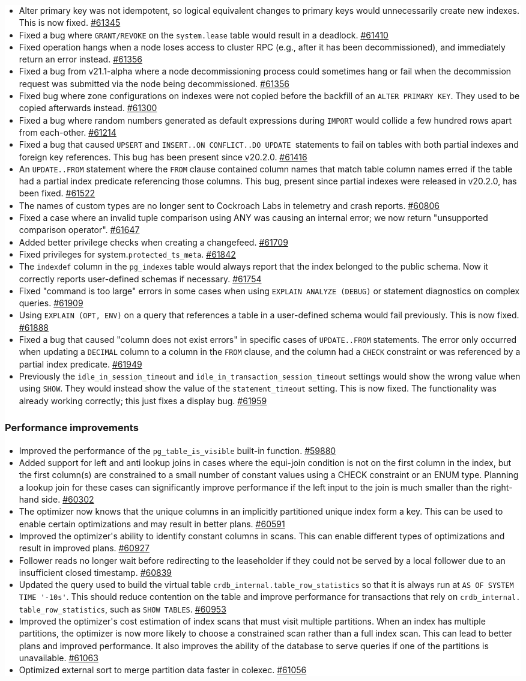 - Alter primary key was not idempotent, so logical equivalent changes to primary keys would unnecessarily create new indexes. This is now fixed. [#61345][#61345]
- Fixed a bug where `GRANT/REVOKE` on the `system.lease` table would result in a deadlock. [#61410][#61410]
- Fixed operation hangs when a node loses access to cluster RPC (e.g., after it has been decommissioned), and immediately return an error instead. [#61356][#61356]
- Fixed a bug from v21.1-alpha where a node decommissioning process could sometimes hang or fail when the decommission request was submitted via the node being decommissioned. [#61356][#61356]
- Fixed bug where zone configurations on indexes were not copied before the backfill of an `ALTER PRIMARY KEY`. They used to be copied afterwards instead. [#61300][#61300]
- Fixed a bug where random numbers generated as default expressions during `IMPORT` would collide a few hundred rows apart from each-other. [#61214][#61214]
- Fixed a bug that caused `UPSERT` and `INSERT..ON CONFLICT..DO UPDATE `statements to fail on tables with both partial indexes and foreign key references. This bug has been present since v20.2.0. [#61416][#61416]
- An `UPDATE..FROM` statement where the `FROM` clause contained column names that match table column names erred if the table had a partial index predicate referencing those columns. This bug, present since partial indexes were released in v20.2.0, has been fixed. [#61522][#61522]
- The names of custom types are no longer sent to Cockroach Labs in telemetry and crash reports. [#60806][#60806]
- Fixed a case where an invalid tuple comparison using ANY was causing an internal error; we now return "unsupported comparison operator". [#61647][#61647]
- Added better privilege checks when creating a changefeed. [#61709][#61709]
- Fixed privileges for system.`protected_ts_meta`. [#61842][#61842]
- The `indexdef` column in the `pg_indexes` table would always report that the index belonged to the public schema. Now it correctly reports user-defined schemas if necessary. [#61754][#61754]
- Fixed "command is too large" errors in some cases when using `EXPLAIN ANALYZE (DEBUG)` or statement diagnostics on complex queries. [#61909][#61909]
- Using `EXPLAIN (OPT, ENV)` on a query that references a table in a user-defined schema would fail previously. This is now fixed. [#61888][#61888]
- Fixed a bug that caused "column does not exist errors" in specific cases of `UPDATE..FROM` statements. The error only occurred when updating a `DECIMAL` column to a column in the `FROM` clause, and the column had a `CHECK` constraint or was referenced by a partial index predicate. [#61949][#61949]
- Previously the `idle_in_session_timeout` and `idle_in_transaction_session_timeout` settings would show the wrong value when using `SHOW`. They would instead show the value of the `statement_timeout` setting. This is now fixed. The functionality was already working correctly; this just fixes a display bug. [#61959][#61959]

<h3 id="v21-1-0-beta-1-performance-improvements">Performance improvements</h3>

- Improved the performance of the `pg_table_is_visible` built-in function. [#59880][#59880]
- Added support for left and anti lookup joins in cases where the equi-join condition is not on the first column in the index, but the first column(s) are constrained to a small number of constant values using a CHECK constraint or an ENUM type. Planning a lookup join for these cases can significantly improve performance if the left input to the join is much smaller than the right-hand side. [#60302][#60302]
- The optimizer now knows that the unique columns in an implicitly partitioned unique index form a key. This can be used to enable certain optimizations and may result in better plans. [#60591][#60591]
- Improved the optimizer's ability to identify constant columns in scans. This can enable different types of optimizations and result in improved plans. [#60927][#60927]
- Follower reads no longer wait before redirecting to the leaseholder if they could not be served by a local follower due to an insufficient closed timestamp. [#60839][#60839]
- Updated the query used to build the virtual table `crdb_internal.table_row_statistics` so that it is always run at `AS OF SYSTEM TIME '-10s'`. This should reduce contention on the table and improve performance for transactions that rely on `crdb_internal.table_row_statistics`, such as `SHOW TABLES`. [#60953][#60953]
- Improved the optimizer's cost estimation of index scans that must visit multiple partitions. When an index has multiple partitions, the optimizer is now more likely to choose a constrained scan rather than a full index scan. This can lead to better plans and improved performance. It also improves the ability of the database to serve queries if one of the partitions is unavailable. [#61063][#61063]
- Optimized external sort to merge partition data faster in colexec. [#61056][#61056]

[#41367]: https://github.com/cockroachdb/cockroach/pull/41367
[#41929]: https://github.com/cockroachdb/cockroach/pull/41929
[#56954]: https://github.com/cockroachdb/cockroach/pull/56954
[#57077]: https://github.com/cockroachdb/cockroach/pull/57077
[#57170]: https://github.com/cockroachdb/cockroach/pull/57170
[#57183]: https://github.com/cockroachdb/cockroach/pull/57183
[#57827]: https://github.com/cockroachdb/cockroach/pull/57827
[#58422]: https://github.com/cockroachdb/cockroach/pull/58422
[#58688]: https://github.com/cockroachdb/cockroach/pull/58688
[#58923]: https://github.com/cockroachdb/cockroach/pull/58923
[#59086]: https://github.com/cockroachdb/cockroach/pull/59086
[#59220]: https://github.com/cockroachdb/cockroach/pull/59220
[#59396]: https://github.com/cockroachdb/cockroach/pull/59396
[#59410]: https://github.com/cockroachdb/cockroach/pull/59410
[#59490]: https://github.com/cockroachdb/cockroach/pull/59490
[#59492]: https://github.com/cockroachdb/cockroach/pull/59492
[#59502]: https://github.com/cockroachdb/cockroach/pull/59502
[#59539]: https://github.com/cockroachdb/cockroach/pull/59539
[#59571]: https://github.com/cockroachdb/cockroach/pull/59571
[#59621]: https://github.com/cockroachdb/cockroach/pull/59621
[#59624]: https://github.com/cockroachdb/cockroach/pull/59624
[#59636]: https://github.com/cockroachdb/cockroach/pull/59636
[#59676]: https://github.com/cockroachdb/cockroach/pull/59676
[#59687]: https://github.com/cockroachdb/cockroach/pull/59687
[#59692]: https://github.com/cockroachdb/cockroach/pull/59692
[#59693]: https://github.com/cockroachdb/cockroach/pull/59693
[#59709]: https://github.com/cockroachdb/cockroach/pull/59709
[#59710]: https://github.com/cockroachdb/cockroach/pull/59710
[#59716]: https://github.com/cockroachdb/cockroach/pull/59716
[#59717]: https://github.com/cockroachdb/cockroach/pull/59717
[#59723]: https://github.com/cockroachdb/cockroach/pull/59723
[#59730]: https://github.com/cockroachdb/cockroach/pull/59730
[#59732]: https://github.com/cockroachdb/cockroach/pull/59732
[#59735]: https://github.com/cockroachdb/cockroach/pull/59735
[#59741]: https://github.com/cockroachdb/cockroach/pull/59741
[#59745]: https://github.com/cockroachdb/cockroach/pull/59745
[#59750]: https://github.com/cockroachdb/cockroach/pull/59750
[#59781]: https://github.com/cockroachdb/cockroach/pull/59781
[#59790]: https://github.com/cockroachdb/cockroach/pull/59790
[#59810]: https://github.com/cockroachdb/cockroach/pull/59810
[#59815]: https://github.com/cockroachdb/cockroach/pull/59815
[#59824]: https://github.com/cockroachdb/cockroach/pull/59824
[#59828]: https://github.com/cockroachdb/cockroach/pull/59828
[#59829]: https://github.com/cockroachdb/cockroach/pull/59829
[#59831]: https://github.com/cockroachdb/cockroach/pull/59831
[#59836]: https://github.com/cockroachdb/cockroach/pull/59836
[#59851]: https://github.com/cockroachdb/cockroach/pull/59851
[#59856]: https://github.com/cockroachdb/cockroach/pull/59856
[#59858]: https://github.com/cockroachdb/cockroach/pull/59858
[#59864]: https://github.com/cockroachdb/cockroach/pull/59864
[#59865]: https://github.com/cockroachdb/cockroach/pull/59865
[#59877]: https://github.com/cockroachdb/cockroach/pull/59877
[#59880]: https://github.com/cockroachdb/cockroach/pull/59880
[#59978]: https://github.com/cockroachdb/cockroach/pull/59978
[#59989]: https://github.com/cockroachdb/cockroach/pull/59989
[#59995]: https://github.com/cockroachdb/cockroach/pull/59995
[#60154]: https://github.com/cockroachdb/cockroach/pull/60154
[#60159]: https://github.com/cockroachdb/cockroach/pull/60159
[#60160]: https://github.com/cockroachdb/cockroach/pull/60160
[#60257]: https://github.com/cockroachdb/cockroach/pull/60257
[#60281]: https://github.com/cockroachdb/cockroach/pull/60281
[#60282]: https://github.com/cockroachdb/cockroach/pull/60282
[#60302]: https://github.com/cockroachdb/cockroach/pull/60302
[#60311]: https://github.com/cockroachdb/cockroach/pull/60311
[#60379]: https://github.com/cockroachdb/cockroach/pull/60379
[#60437]: https://github.com/cockroachdb/cockroach/pull/60437
[#60442]: https://github.com/cockroachdb/cockroach/pull/60442
[#60448]: https://github.com/cockroachdb/cockroach/pull/60448
[#60458]: https://github.com/cockroachdb/cockroach/pull/60458
[#60461]: https://github.com/cockroachdb/cockroach/pull/60461
[#60467]: https://github.com/cockroachdb/cockroach/pull/60467
[#60469]: https://github.com/cockroachdb/cockroach/pull/60469
[#60490]: https://github.com/cockroachdb/cockroach/pull/60490
[#60495]: https://github.com/cockroachdb/cockroach/pull/60495
[#60497]: https://github.com/cockroachdb/cockroach/pull/60497
[#60510]: https://github.com/cockroachdb/cockroach/pull/60510
[#60511]: https://github.com/cockroachdb/cockroach/pull/60511
[#60516]: https://github.com/cockroachdb/cockroach/pull/60516
[#60519]: https://github.com/cockroachdb/cockroach/pull/60519
[#60521]: https://github.com/cockroachdb/cockroach/pull/60521
[#60529]: https://github.com/cockroachdb/cockroach/pull/60529
[#60539]: https://github.com/cockroachdb/cockroach/pull/60539
[#60546]: https://github.com/cockroachdb/cockroach/pull/60546
[#60550]: https://github.com/cockroachdb/cockroach/pull/60550
[#60560]: https://github.com/cockroachdb/cockroach/pull/60560
[#60581]: https://github.com/cockroachdb/cockroach/pull/60581
[#60590]: https://github.com/cockroachdb/cockroach/pull/60590
[#60591]: https://github.com/cockroachdb/cockroach/pull/60591
[#60592]: https://github.com/cockroachdb/cockroach/pull/60592
[#60593]: https://github.com/cockroachdb/cockroach/pull/60593
[#60594]: https://github.com/cockroachdb/cockroach/pull/60594
[#60596]: https://github.com/cockroachdb/cockroach/pull/60596
[#60598]: https://github.com/cockroachdb/cockroach/pull/60598
[#60616]: https://github.com/cockroachdb/cockroach/pull/60616
[#60619]: https://github.com/cockroachdb/cockroach/pull/60619
[#60624]: https://github.com/cockroachdb/cockroach/pull/60624
[#60641]: https://github.com/cockroachdb/cockroach/pull/60641
[#60670]: https://github.com/cockroachdb/cockroach/pull/60670
[#60691]: https://github.com/cockroachdb/cockroach/pull/60691
[#60693]: https://github.com/cockroachdb/cockroach/pull/60693
[#60708]: https://github.com/cockroachdb/cockroach/pull/60708
[#60713]: https://github.com/cockroachdb/cockroach/pull/60713
[#60725]: https://github.com/cockroachdb/cockroach/pull/60725
[#60744]: https://github.com/cockroachdb/cockroach/pull/60744
[#60748]: https://github.com/cockroachdb/cockroach/pull/60748
[#60753]: https://github.com/cockroachdb/cockroach/pull/60753
[#60758]: https://github.com/cockroachdb/cockroach/pull/60758
[#60761]: https://github.com/cockroachdb/cockroach/pull/60761
[#60767]: https://github.com/cockroachdb/cockroach/pull/60767
[#60771]: https://github.com/cockroachdb/cockroach/pull/60771
[#60772]: https://github.com/cockroachdb/cockroach/pull/60772
[#60775]: https://github.com/cockroachdb/cockroach/pull/60775
[#60784]: https://github.com/cockroachdb/cockroach/pull/60784
[#60799]: https://github.com/cockroachdb/cockroach/pull/60799
[#60800]: https://github.com/cockroachdb/cockroach/pull/60800
[#60806]: https://github.com/cockroachdb/cockroach/pull/60806
[#60807]: https://github.com/cockroachdb/cockroach/pull/60807
[#60822]: https://github.com/cockroachdb/cockroach/pull/60822
[#60825]: https://github.com/cockroachdb/cockroach/pull/60825
[#60826]: https://github.com/cockroachdb/cockroach/pull/60826
[#60827]: https://github.com/cockroachdb/cockroach/pull/60827
[#60831]: https://github.com/cockroachdb/cockroach/pull/60831
[#60832]: https://github.com/cockroachdb/cockroach/pull/60832
[#60839]: https://github.com/cockroachdb/cockroach/pull/60839
[#60847]: https://github.com/cockroachdb/cockroach/pull/60847
[#60854]: https://github.com/cockroachdb/cockroach/pull/60854
[#60901]: https://github.com/cockroachdb/cockroach/pull/60901
[#60903]: https://github.com/cockroachdb/cockroach/pull/60903
[#60905]: https://github.com/cockroachdb/cockroach/pull/60905
[#60908]: https://github.com/cockroachdb/cockroach/pull/60908
[#60913]: https://github.com/cockroachdb/cockroach/pull/60913
[#60922]: https://github.com/cockroachdb/cockroach/pull/60922
[#60923]: https://github.com/cockroachdb/cockroach/pull/60923
[#60927]: https://github.com/cockroachdb/cockroach/pull/60927
[#60938]: https://github.com/cockroachdb/cockroach/pull/60938
[#60941]: https://github.com/cockroachdb/cockroach/pull/60941
[#60949]: https://github.com/cockroachdb/cockroach/pull/60949
[#60952]: https://github.com/cockroachdb/cockroach/pull/60952
[#60953]: https://github.com/cockroachdb/cockroach/pull/60953
[#60992]: https://github.com/cockroachdb/cockroach/pull/60992
[#61000]: https://github.com/cockroachdb/cockroach/pull/61000
[#61013]: https://github.com/cockroachdb/cockroach/pull/61013
[#61018]: https://github.com/cockroachdb/cockroach/pull/61018
[#61032]: https://github.com/cockroachdb/cockroach/pull/61032
[#61041]: https://github.com/cockroachdb/cockroach/pull/61041
[#61043]: https://github.com/cockroachdb/cockroach/pull/61043
[#61047]: https://github.com/cockroachdb/cockroach/pull/61047
[#61056]: https://github.com/cockroachdb/cockroach/pull/61056
[#61063]: https://github.com/cockroachdb/cockroach/pull/61063
[#61097]: https://github.com/cockroachdb/cockroach/pull/61097
[#61105]: https://github.com/cockroachdb/cockroach/pull/61105
[#61106]: https://github.com/cockroachdb/cockroach/pull/61106
[#61113]: https://github.com/cockroachdb/cockroach/pull/61113
[#61124]: https://github.com/cockroachdb/cockroach/pull/61124
[#61127]: https://github.com/cockroachdb/cockroach/pull/61127
[#61130]: https://github.com/cockroachdb/cockroach/pull/61130
[#61132]: https://github.com/cockroachdb/cockroach/pull/61132
[#61135]: https://github.com/cockroachdb/cockroach/pull/61135
[#61139]: https://github.com/cockroachdb/cockroach/pull/61139
[#61148]: https://github.com/cockroachdb/cockroach/pull/61148
[#61159]: https://github.com/cockroachdb/cockroach/pull/61159
[#61162]: https://github.com/cockroachdb/cockroach/pull/61162
[#61165]: https://github.com/cockroachdb/cockroach/pull/61165
[#61169]: https://github.com/cockroachdb/cockroach/pull/61169
[#61170]: https://github.com/cockroachdb/cockroach/pull/61170
[#61177]: https://github.com/cockroachdb/cockroach/pull/61177
[#61178]: https://github.com/cockroachdb/cockroach/pull/61178
[#61184]: https://github.com/cockroachdb/cockroach/pull/61184
[#61191]: https://github.com/cockroachdb/cockroach/pull/61191
[#61201]: https://github.com/cockroachdb/cockroach/pull/61201
[#61207]: https://github.com/cockroachdb/cockroach/pull/61207
[#61210]: https://github.com/cockroachdb/cockroach/pull/61210
[#61211]: https://github.com/cockroachdb/cockroach/pull/61211
[#61214]: https://github.com/cockroachdb/cockroach/pull/61214
[#61221]: https://github.com/cockroachdb/cockroach/pull/61221
[#61232]: https://github.com/cockroachdb/cockroach/pull/61232
[#61235]: https://github.com/cockroachdb/cockroach/pull/61235
[#61244]: https://github.com/cockroachdb/cockroach/pull/61244
[#61246]: https://github.com/cockroachdb/cockroach/pull/61246
[#61251]: https://github.com/cockroachdb/cockroach/pull/61251
[#61278]: https://github.com/cockroachdb/cockroach/pull/61278
[#61286]: https://github.com/cockroachdb/cockroach/pull/61286
[#61288]: https://github.com/cockroachdb/cockroach/pull/61288
[#61297]: https://github.com/cockroachdb/cockroach/pull/61297
[#61300]: https://github.com/cockroachdb/cockroach/pull/61300
[#61315]: https://github.com/cockroachdb/cockroach/pull/61315
[#61321]: https://github.com/cockroachdb/cockroach/pull/61321
[#61324]: https://github.com/cockroachdb/cockroach/pull/61324
[#61326]: https://github.com/cockroachdb/cockroach/pull/61326
[#61344]: https://github.com/cockroachdb/cockroach/pull/61344
[#61345]: https://github.com/cockroachdb/cockroach/pull/61345
[#61348]: https://github.com/cockroachdb/cockroach/pull/61348
[#61353]: https://github.com/cockroachdb/cockroach/pull/61353
[#61356]: https://github.com/cockroachdb/cockroach/pull/61356
[#61358]: https://github.com/cockroachdb/cockroach/pull/61358
[#61361]: https://github.com/cockroachdb/cockroach/pull/61361
[#61362]: https://github.com/cockroachdb/cockroach/pull/61362
[#61376]: https://github.com/cockroachdb/cockroach/pull/61376
[#61386]: https://github.com/cockroachdb/cockroach/pull/61386
[#61387]: https://github.com/cockroachdb/cockroach/pull/61387
[#61410]: https://github.com/cockroachdb/cockroach/pull/61410
[#61416]: https://github.com/cockroachdb/cockroach/pull/61416
[#61427]: https://github.com/cockroachdb/cockroach/pull/61427
[#61428]: https://github.com/cockroachdb/cockroach/pull/61428
[#61494]: https://github.com/cockroachdb/cockroach/pull/61494
[#61499]: https://github.com/cockroachdb/cockroach/pull/61499
[#61514]: https://github.com/cockroachdb/cockroach/pull/61514
[#61522]: https://github.com/cockroachdb/cockroach/pull/61522
[#61523]: https://github.com/cockroachdb/cockroach/pull/61523
[#61601]: https://github.com/cockroachdb/cockroach/pull/61601
[#61647]: https://github.com/cockroachdb/cockroach/pull/61647
[#61676]: https://github.com/cockroachdb/cockroach/pull/61676
[#61709]: https://github.com/cockroachdb/cockroach/pull/61709
[#61723]: https://github.com/cockroachdb/cockroach/pull/61723
[#61733]: https://github.com/cockroachdb/cockroach/pull/61733
[#61754]: https://github.com/cockroachdb/cockroach/pull/61754
[#61805]: https://github.com/cockroachdb/cockroach/pull/61805
[#61813]: https://github.com/cockroachdb/cockroach/pull/61813
[#61826]: https://github.com/cockroachdb/cockroach/pull/61826
[#61842]: https://github.com/cockroachdb/cockroach/pull/61842
[#61844]: https://github.com/cockroachdb/cockroach/pull/61844
[#61871]: https://github.com/cockroachdb/cockroach/pull/61871
[#61876]: https://github.com/cockroachdb/cockroach/pull/61876
[#61888]: https://github.com/cockroachdb/cockroach/pull/61888
[#61909]: https://github.com/cockroachdb/cockroach/pull/61909
[#61947]: https://github.com/cockroachdb/cockroach/pull/61947
[#61949]: https://github.com/cockroachdb/cockroach/pull/61949
[#61959]: https://github.com/cockroachdb/cockroach/pull/61959
[#61962]: https://github.com/cockroachdb/cockroach/pull/61962